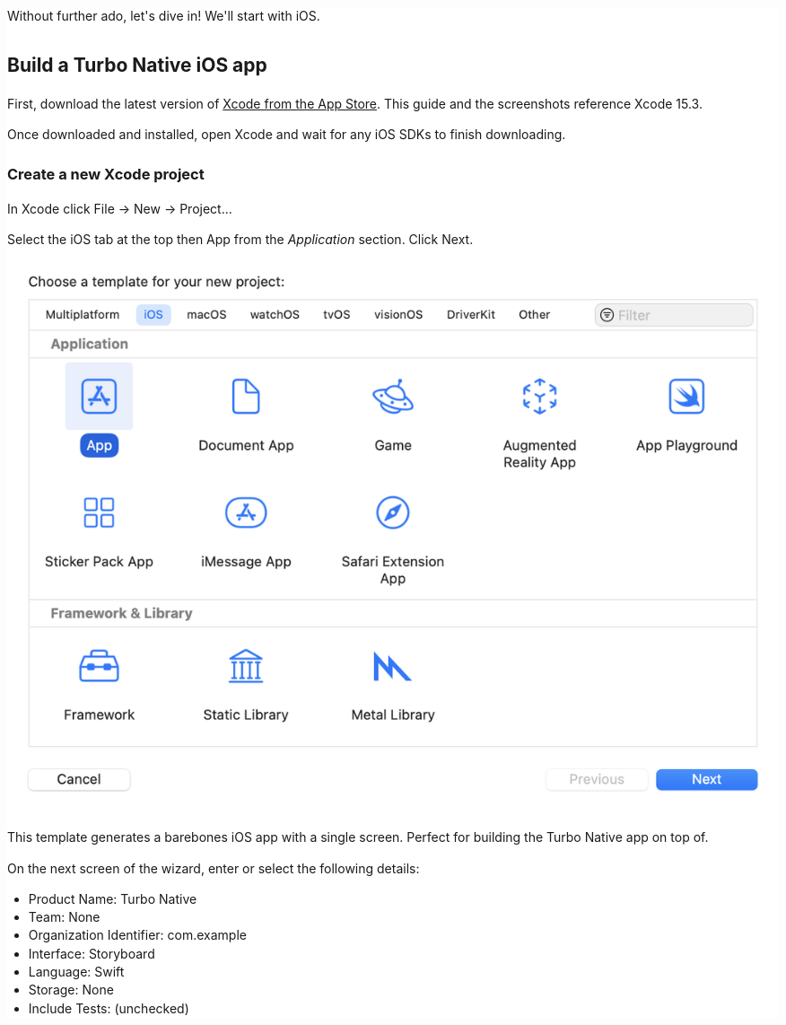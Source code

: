 Without further ado, let's dive in! We'll start with iOS.

## Build a Turbo Native iOS app

First, download the latest version of [Xcode from the App Store](https://apps.apple.com/us/app/xcode/id497799835). This guide and the screenshots reference Xcode 15.3.

Once downloaded and installed, open Xcode and wait for any iOS SDKs to finish downloading.

### Create a new Xcode project

In Xcode click File → New → Project...

Select the iOS tab at the top then App from the *Application* section. Click Next.

![New Xcode project](/assets/images/turbo-native-apps-in-15-minutes/new-xcode-project.png)

This template generates a barebones iOS app with a single screen. Perfect for building the Turbo Native app on top of.

On the next screen of the wizard, enter or select the following details:

- Product Name: Turbo Native
- Team: None
- Organization Identifier: com.example
- Interface: Storyboard
- Language: Swift
- Storage: None
- Include Tests: (unchecked)
